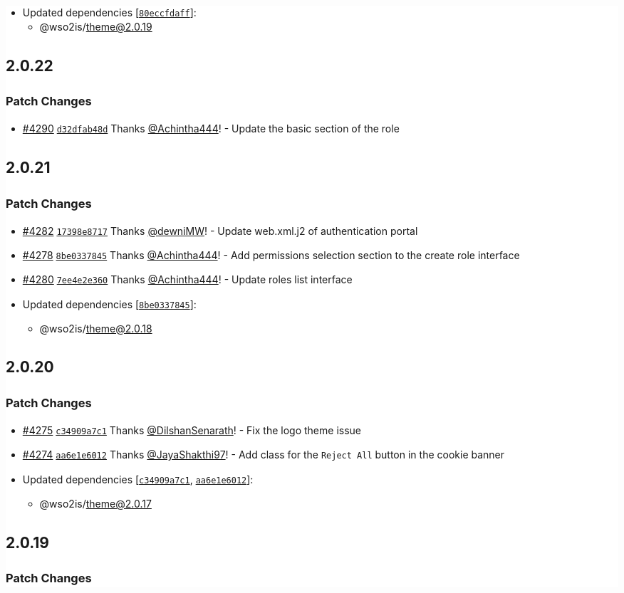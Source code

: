 - Updated dependencies [[`80eccfdaff`](https://github.com/wso2/identity-apps/commit/80eccfdaffd2b1ef47e314d62f1d3d82ea45c3b2)]:
  - @wso2is/theme@2.0.19

## 2.0.22

### Patch Changes

- [#4290](https://github.com/wso2/identity-apps/pull/4290) [`d32dfab48d`](https://github.com/wso2/identity-apps/commit/d32dfab48d2deb5ac94e5c056f018bb891b3b74b) Thanks [@Achintha444](https://github.com/Achintha444)! - Update the basic section of the role

## 2.0.21

### Patch Changes

- [#4282](https://github.com/wso2/identity-apps/pull/4282) [`17398e8717`](https://github.com/wso2/identity-apps/commit/17398e8717dc45289b366caf2603290b1dd60f74) Thanks [@dewniMW](https://github.com/dewniMW)! - Update web.xml.j2 of authentication portal

* [#4278](https://github.com/wso2/identity-apps/pull/4278) [`8be0337845`](https://github.com/wso2/identity-apps/commit/8be03378456c5b8799fc3052e4b7a315b65f7013) Thanks [@Achintha444](https://github.com/Achintha444)! - Add permissions selection section to the create role interface

- [#4280](https://github.com/wso2/identity-apps/pull/4280) [`7ee4e2e360`](https://github.com/wso2/identity-apps/commit/7ee4e2e360f463be9b9ca72814e4ee90077995da) Thanks [@Achintha444](https://github.com/Achintha444)! - Update roles list interface

- Updated dependencies [[`8be0337845`](https://github.com/wso2/identity-apps/commit/8be03378456c5b8799fc3052e4b7a315b65f7013)]:
  - @wso2is/theme@2.0.18

## 2.0.20

### Patch Changes

- [#4275](https://github.com/wso2/identity-apps/pull/4275) [`c34909a7c1`](https://github.com/wso2/identity-apps/commit/c34909a7c10c3f9cc9bde49dba118ea384f8ba9e) Thanks [@DilshanSenarath](https://github.com/DilshanSenarath)! - Fix the logo theme issue

* [#4274](https://github.com/wso2/identity-apps/pull/4274) [`aa6e1e6012`](https://github.com/wso2/identity-apps/commit/aa6e1e6012fea5ec6c04d54f4c6e6b17e268239e) Thanks [@JayaShakthi97](https://github.com/JayaShakthi97)! - Add class for the `Reject All` button in the cookie banner

* Updated dependencies [[`c34909a7c1`](https://github.com/wso2/identity-apps/commit/c34909a7c10c3f9cc9bde49dba118ea384f8ba9e), [`aa6e1e6012`](https://github.com/wso2/identity-apps/commit/aa6e1e6012fea5ec6c04d54f4c6e6b17e268239e)]:
  - @wso2is/theme@2.0.17

## 2.0.19

### Patch Changes
